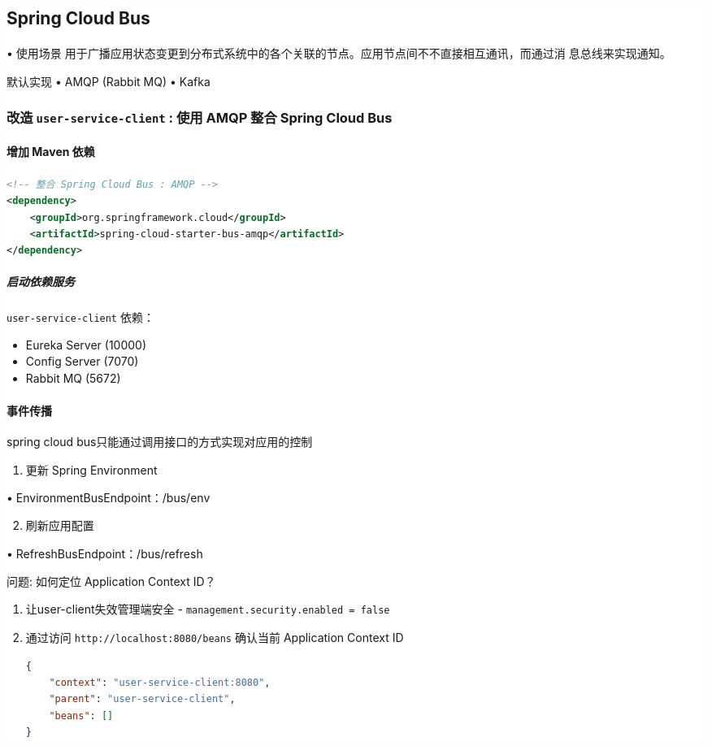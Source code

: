 

## Spring Cloud Bus


• 使用场景
用于广播应用状态变更到分布式系统中的各个关联的节点。应用节点间不不直接相互通讯，而通过消
息总线来实现通知。

默认实现
• AMQP (Rabbit MQ)
• Kafka



### 改造 `user-service-client` : 使用 AMQP 整合 Spring Cloud Bus

#### 增加 Maven 依赖

```xml
<!-- 整合 Spring Cloud Bus : AMQP -->
<dependency>
    <groupId>org.springframework.cloud</groupId>
    <artifactId>spring-cloud-starter-bus-amqp</artifactId>
</dependency>
```

##### 启动依赖服务

`user-service-client` 依赖：

* Eureka Server (10000)
* Config Server (7070)
* Rabbit MQ (5672)


#### 事件传播

spring cloud bus只能通过调用接口的方式实现对应用的控制



1. 更新 Spring Environment

• EnvironmentBusEndpoint：/bus/env

2. 刷新应用配置

• RefreshBusEndpoint：/bus/refresh



问题: 如何定位 Application Context ID？

1. 让user-client失效管理端安全 - `management.security.enabled = false`

2. 通过访问 `http://localhost:8080/beans` 确认当前 Application Context ID

   ```json
   {
       "context": "user-service-client:8080",
       "parent": "user-service-client",
       "beans": []
   }
   ```
